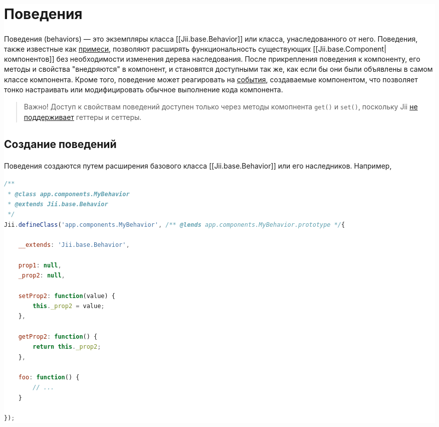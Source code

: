 Поведения
=========

Поведения (behaviors) — это экземпляры класса [[Jii.base.Behavior]] или класса, унаследованного от него. Поведения,
также известные как [примеси](http://ru.wikipedia.org/wiki/Примесь_(программирование)), позволяют расширять 
функциональность существующих [[Jii.base.Component|компонентов]] без необходимости изменения дерева наследования.
После прикрепления поведения к компоненту, его методы и свойства "внедряются" в компонент, и становятся доступными
так же, как если бы они были объявлены в самом классе компонента. Кроме того, поведение может реагировать на 
[события](concept-events), создаваемые компонентом, что позволяет тонко настраивать или модифицировать 
обычное выполнение кода компонента.

> Важно! Доступ к свойствам поведений доступен только через методы комопнента `get()` и `set()`, поскольку Jii
[не поддерживает](concept-properties) геттеры и сеттеры.

Создание поведений <span id="defining-behaviors"></span>
----------------------------------------------

Поведения создаются путем расширения базового класса [[Jii.base.Behavior]] или его наследников. Например,

```js
/**
 * @class app.components.MyBehavior
 * @extends Jii.base.Behavior
 */
Jii.defineClass('app.components.MyBehavior', /** @lends app.components.MyBehavior.prototype */{

	__extends: 'Jii.base.Behavior',
	
	prop1: null,
	_prop2: null,
	
	setProp2: function(value) {
	    this._prop2 = value;
	},
	
	getProp2: function() {
	    return this._prop2;
	},
	
	foo: function() {
	    // ...
	}

});
```
